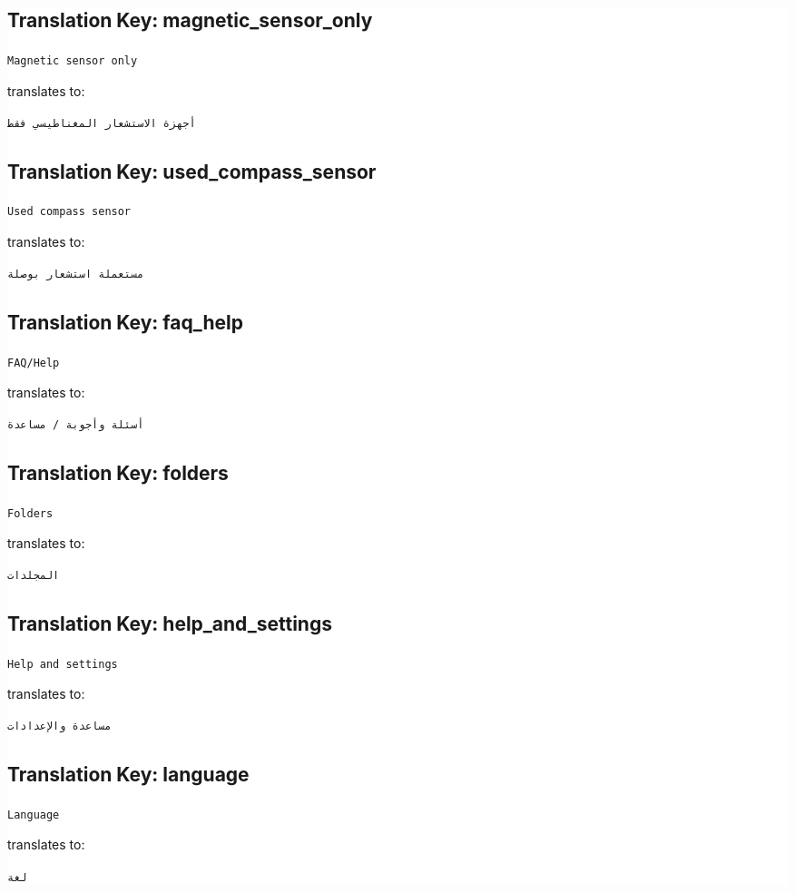 
## Translation Key: magnetic_sensor_only
```
Magnetic sensor only
```
translates to:
```
أجهزة الاستشعار المغناطيسي فقط
```


## Translation Key: used_compass_sensor
```
Used compass sensor
```
translates to:
```
مستعملة استشعار بوصلة
```


## Translation Key: faq_help
```
FAQ/Help
```
translates to:
```
أسئلة وأجوبة / مساعدة
```


## Translation Key: folders
```
Folders
```
translates to:
```
المجلدات
```


## Translation Key: help_and_settings
```
Help and settings
```
translates to:
```
مساعدة والإعدادات
```


## Translation Key: language
```
Language
```
translates to:
```
لغة
```
